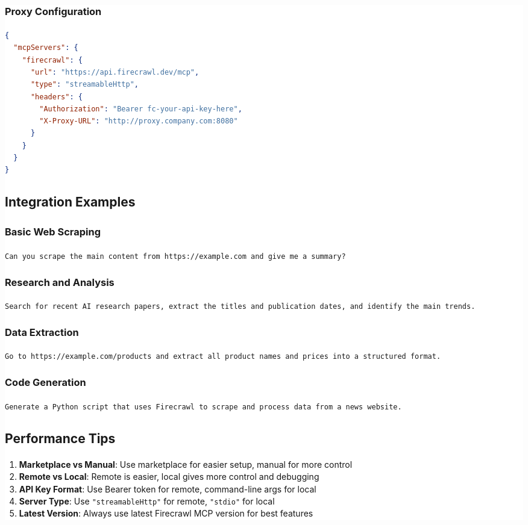 ### Proxy Configuration

```json
{
  "mcpServers": {
    "firecrawl": {
      "url": "https://api.firecrawl.dev/mcp",
      "type": "streamableHttp",
      "headers": {
        "Authorization": "Bearer fc-your-api-key-here",
        "X-Proxy-URL": "http://proxy.company.com:8080"
      }
    }
  }
}
```

## Integration Examples

### Basic Web Scraping

```
Can you scrape the main content from https://example.com and give me a summary?
```

### Research and Analysis

```
Search for recent AI research papers, extract the titles and publication dates, and identify the main trends.
```

### Data Extraction

```
Go to https://example.com/products and extract all product names and prices into a structured format.
```

### Code Generation

```
Generate a Python script that uses Firecrawl to scrape and process data from a news website.
```

## Performance Tips

1. **Marketplace vs Manual**: Use marketplace for easier setup, manual for more control
2. **Remote vs Local**: Remote is easier, local gives more control and debugging
3. **API Key Format**: Use Bearer token for remote, command-line args for local
4. **Server Type**: Use `"streamableHttp"` for remote, `"stdio"` for local
5. **Latest Version**: Always use latest Firecrawl MCP version for best features
